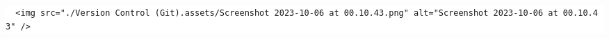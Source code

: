       <img src="./Version Control (Git).assets/Screenshot 2023-10-06 at 00.10.43.png" alt="Screenshot 2023-10-06 at 00.10.43" />
